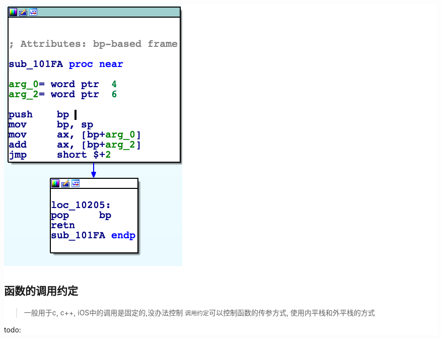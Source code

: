 ![ida_pro_su](media/15739975943392/ida_pro_sum.png)

## 函数的调用约定

> 一般用于c, c++, iOS中的调用是固定的,没办法控制
> `调用约定`可以控制函数的传参方式, 使用内平栈和外平栈的方式

todo:

















